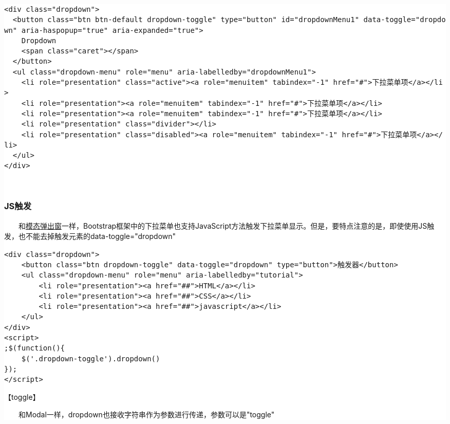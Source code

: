 <div class="cnblogs_code">
<pre>&lt;div class="dropdown"&gt;
  &lt;button class="btn btn-default dropdown-toggle" type="button" id="dropdownMenu1" data-toggle="dropdown" aria-haspopup="true" aria-expanded="true"&gt;
    Dropdown
    &lt;span class="caret"&gt;&lt;/span&gt;
  &lt;/button&gt;
  &lt;ul class="dropdown-menu" role="menu" aria-labelledby="dropdownMenu1"&gt;
    &lt;li role="presentation" class="active"&gt;&lt;a role="menuitem" tabindex="-1" href="#"&gt;下拉菜单项&lt;/a&gt;&lt;/li&gt;
    &lt;li role="presentation"&gt;&lt;a role="menuitem" tabindex="-1" href="#"&gt;下拉菜单项&lt;/a&gt;&lt;/li&gt;
    &lt;li role="presentation"&gt;&lt;a role="menuitem" tabindex="-1" href="#"&gt;下拉菜单项&lt;/a&gt;&lt;/li&gt;
    &lt;li role="presentation" class="divider"&gt;&lt;/li&gt;
    &lt;li role="presentation" class="disabled"&gt;&lt;a role="menuitem" tabindex="-1" href="#"&gt;下拉菜单项&lt;/a&gt;&lt;/li&gt;
  &lt;/ul&gt;
&lt;/div&gt;</pre>
</div>

<iframe style="width: 100%; height: 200px;" src="https://demo.xiaohuochai.site/bootstrap/dropdown/d7.html" frameborder="0" width="320" height="240"></iframe>

&nbsp;

### JS触发

　　和[模态弹出窗](http://www.cnblogs.com/xiaohuochai/p/7130390.html)一样，Bootstrap框架中的下拉菜单也支持JavaScript方法触发下拉菜单显示。但是，要特点注意的是，即使使用JS触发，也不能去掉触发元素的data-toggle="dropdown"

<div class="cnblogs_code">
<pre>&lt;div class="dropdown"&gt;
    &lt;button class="btn dropdown-toggle" data-toggle="dropdown" type="button"&gt;触发器&lt;/button&gt;
    &lt;ul class="dropdown-menu" role="menu" aria-labelledby="tutorial"&gt;
        &lt;li role="presentation"&gt;&lt;a href="##"&gt;HTML&lt;/a&gt;&lt;/li&gt;
        &lt;li role="presentation"&gt;&lt;a href="##"&gt;CSS&lt;/a&gt;&lt;/li&gt;
        &lt;li role="presentation"&gt;&lt;a href="##"&gt;javascript&lt;/a&gt;&lt;/li&gt;
    &lt;/ul&gt;
&lt;/div&gt;
&lt;script&gt;
;$(function(){
    $('.dropdown-toggle').dropdown()
});
&lt;/script&gt;</pre>
</div>

<iframe style="width: 100%; height: 154px;" src="https://demo.xiaohuochai.site/bootstrap/dropdown/d8.html" frameborder="0" width="320" height="240"></iframe>

【toggle】

　　和Modal一样，dropdown也接收字符串作为参数进行传递，参数可以是"toggle"
